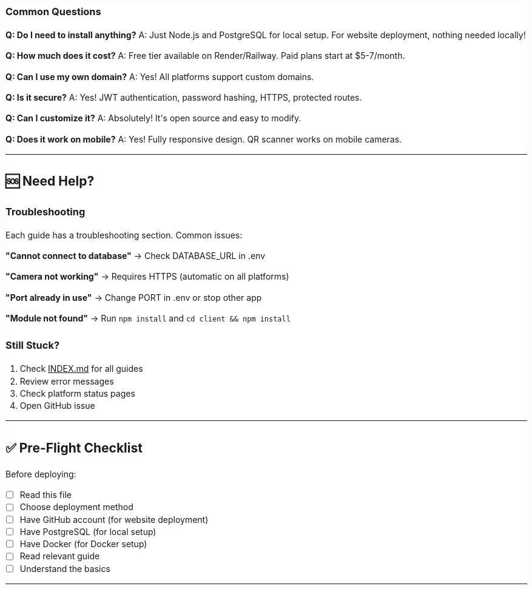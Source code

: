### Common Questions

**Q: Do I need to install anything?**
A: Just Node.js and PostgreSQL for local setup. For website deployment, nothing needed locally!

**Q: How much does it cost?**
A: Free tier available on Render/Railway. Paid plans start at $5-7/month.

**Q: Can I use my own domain?**
A: Yes! All platforms support custom domains.

**Q: Is it secure?**
A: Yes! JWT authentication, password hashing, HTTPS, protected routes.

**Q: Can I customize it?**
A: Absolutely! It's open source and easy to modify.

**Q: Does it work on mobile?**
A: Yes! Fully responsive design. QR scanner works on mobile cameras.

---

## 🆘 Need Help?

### Troubleshooting
Each guide has a troubleshooting section. Common issues:

**"Cannot connect to database"**
→ Check DATABASE_URL in .env

**"Camera not working"**
→ Requires HTTPS (automatic on all platforms)

**"Port already in use"**
→ Change PORT in .env or stop other app

**"Module not found"**
→ Run `npm install` and `cd client && npm install`

### Still Stuck?
1. Check [INDEX.md](INDEX.md) for all guides
2. Review error messages
3. Check platform status pages
4. Open GitHub issue

---

## ✅ Pre-Flight Checklist

Before deploying:

- [ ] Read this file
- [ ] Choose deployment method
- [ ] Have GitHub account (for website deployment)
- [ ] Have PostgreSQL (for local setup)
- [ ] Have Docker (for Docker setup)
- [ ] Read relevant guide
- [ ] Understand the basics

---